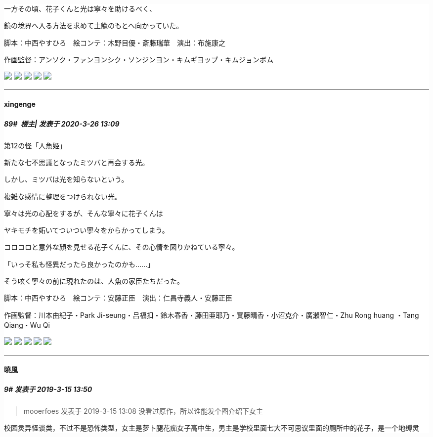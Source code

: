 一方その頃、花子くんと光は寧々を助けるべく、

鏡の境界へ入る方法を求めて土籠のもとへ向かっていた。

脚本：中西やすひろ　絵コンテ：木野目優・斎藤瑞華　演出：布施康之　

作画監督：アンソク・ファンヨンシク・ソンジンヨン・キムギヨップ・キムジョンボム

<img src="https://files.catbox.moe/jo0cvy.jpg" referrerpolicy="no-referrer">
<img src="https://files.catbox.moe/42tg16.jpg" referrerpolicy="no-referrer">
<img src="https://files.catbox.moe/2xgfrz.jpg" referrerpolicy="no-referrer">
<img src="https://files.catbox.moe/hfxlxv.jpg" referrerpolicy="no-referrer">
<img src="https://files.catbox.moe/08r2lz.jpg" referrerpolicy="no-referrer">

*****

####  xingenge  
##### 89#         楼主| 发表于 2020-3-26 13:09

第12の怪「人魚姫」

新たな七不思議となったミツバと再会する光。

しかし、ミツバは光を知らないという。

複雑な感情に整理をつけられない光。

寧々は光の心配をするが、そんな寧々に花子くんは

ヤキモチを妬いてついつい寧々をからかってしまう。

コロコロと意外な顔を見せる花子くんに、その心情を図りかねている寧々。

「いっそ私も怪異だったら良かったのかも……」

そう呟く寧々の前に現れたのは、人魚の家臣たちだった。

脚本：中西やすひろ　絵コンテ：安藤正臣　演出：仁昌寺義人・安藤正臣　

作画監督：川本由紀子・Park Ji-seung・吕福扣・鈴木春香・藤田亜耶乃・實藤晴香・小沼克介・廣瀬智仁・Zhu Rong huang ・Tang Qiang・Wu Qi

<img src="https://files.catbox.moe/kwaemz.jpg" referrerpolicy="no-referrer">
<img src="https://files.catbox.moe/6y69ii.jpg" referrerpolicy="no-referrer">
<img src="https://files.catbox.moe/cba4nq.jpg" referrerpolicy="no-referrer">
<img src="https://files.catbox.moe/id1l3d.jpg" referrerpolicy="no-referrer">
<img src="https://files.catbox.moe/n0yiv0.jpg" referrerpolicy="no-referrer">

*****

####  曉風  
##### 9#       发表于 2019-3-15 13:50

<blockquote>mooerfoes 发表于 2019-3-15 13:08
没看过原作，所以谁能发个图介绍下女主</blockquote>
校园灵异怪谈类，不过不是恐怖类型，女主是萝卜腿花痴女子高中生，男主是学校里面七大不可思议里面的厕所中的花子，是一个地缚灵
